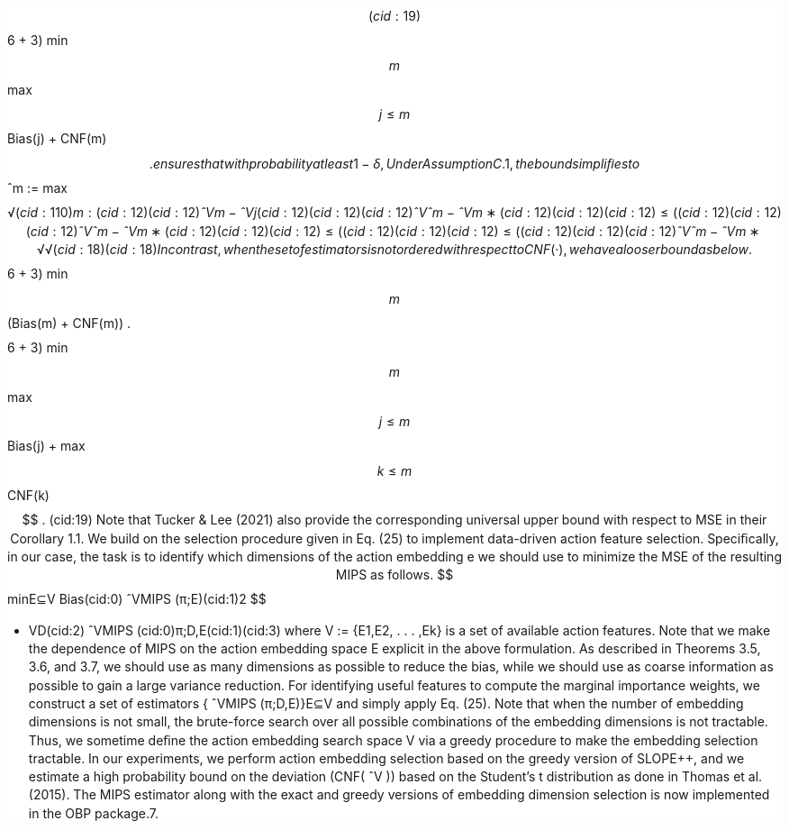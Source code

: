 $$
(cid:19)
$$
6 + 3) min
$$
m
$$
max
$$
j≤m
$$
Bias(j) + CNF(m)
$$
. ensures that with probability at least 1 − δ, Under Assumption C.1, the bound simpliﬁes to
$$
ˆm := max
$$
√ (cid:110) m :(cid:12)(cid:12) ˆVm − ˆVj (cid:12)(cid:12)(cid:12) ˆV ˆm − ˆVm∗ (cid:12)(cid:12)(cid:12) ≤ ( (cid:12)(cid:12)(cid:12) ˆV ˆm − ˆVm∗ (cid:12)(cid:12)(cid:12) ≤ ( (cid:12)(cid:12)(cid:12) ≤ ( (cid:12)(cid:12)(cid:12) ˆV ˆm − ˆVm∗ √ √ (cid:18) (cid:18) In contrast, when the set of estimators is not ordered with respect to CNF(·), we have a looser bound as below.
$$
6 + 3) min
$$
m
$$
(Bias(m) + CNF(m)) .
$$
$$
6 + 3) min
$$
m
$$
max
$$
j≤m
$$
Bias(j) + max
$$
k≤m
$$
CNF(k)
$$
. (cid:19) Note that Tucker & Lee (2021) also provide the corresponding universal upper bound with respect to MSE in their Corollary 1.1. We build on the selection procedure given in Eq. (25) to implement data-driven action feature selection. Speciﬁcally, in our case, the task is to identify which dimensions of the action embedding e we should use to minimize the MSE of the resulting MIPS as follows.
$$
minE⊆V Bias(cid:0) ˆVMIPS (π;E)(cid:1)2
$$
+ VD(cid:2) ˆVMIPS (cid:0)π;D,E(cid:1)(cid:3) where V := {E1,E2, . . . ,Ek} is a set of available action features. Note that we make the dependence of MIPS on the action embedding space E explicit in the above formulation. As described in Theorems 3.5, 3.6, and 3.7, we should use as many dimensions as possible to reduce the bias, while we should use as coarse information as possible to gain a large variance reduction. For identifying useful features to compute the marginal importance weights, we construct a set of estimators { ˆVMIPS (π;D,E)}E⊆V and simply apply Eq. (25). Note that when the number of embedding dimensions is not small, the brute-force search over all possible combinations of the embedding dimensions is not tractable. Thus, we sometime deﬁne the action embedding search space V via a greedy procedure to make the embedding selection tractable. In our experiments, we perform action embedding selection based on the greedy version of SLOPE++, and we estimate a high probability bound on the deviation (CNF( ˆV )) based on the Student’s t distribution as done in Thomas et al. (2015). The MIPS estimator along with the exact and greedy versions of embedding dimension selection is now implemented in the OBP package.7.
